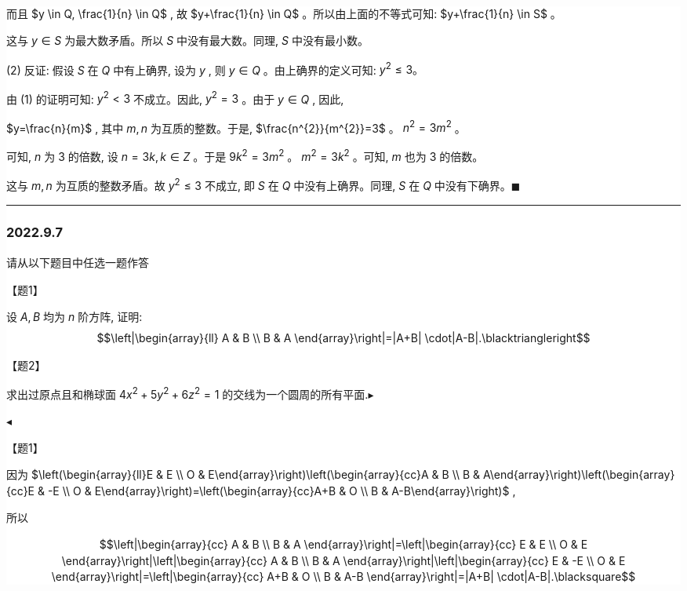 而且  $y \in Q, \frac{1}{n} \in Q$ , 故  $y+\frac{1}{n} \in Q$  。所以由上面的不等式可知:  $y+\frac{1}{n} \in S$  。 

这与  $y \in S$  为最大数矛盾。所以  $S$  中没有最大数。同理,  $S$  中没有最小数。  

$(2)$ 反证: 假设  $S$  在  $Q$  中有上确界, 设为  $y$ , 则  $y \in Q$ 。由上确界的定义可知:  $y^{2} \leq 3 。 \quad$

由 $(1)$ 的证明可知:  $y^{2}<3$  不成立。因此, $y^{2}=3$  。由于  $y \in Q$ , 因此, 

$y=\frac{n}{m}$ , 其中  $m, n$  为互质的整数。于是,  $\frac{n^{2}}{m^{2}}=3$ 。 $n^{2}=3 m^{2}$  。

可知,  $n$  为 $3$ 的倍数, 设  $n=3 k, k \in Z$  。于是  $9 k^{2}=3 m^{2}$  。  $m^{2}=3 k^{2}$  。可知,  $m$  也为 $3$ 的倍数。

这与  $m, n$  为互质的整数矛盾。故  $y^{2} \leq 3$  不成立, 即  $S$  在  $Q$  中没有上确界。同理,  $S$ 在  $Q$  中没有下确界。$\blacksquare$

---

### 2022.9.7
请从以下题目中任选一题作答

【题$1$】

设  $A, B$  均为  $n$  阶方阵, 证明: 
$$\left|\begin{array}{ll}
A & B \\
B & A
\end{array}\right|=|A+B| \cdot|A-B|.\blacktriangleright$$ 

【题$2$】

求出过原点且和椭球面  $4 x^{2}+5 y^{2}+6 z^{2}=1$  的交线为一个圆周的所有平面$.\blacktriangleright$

$\blacktriangleleft$

【题$1$】

因为  $\left(\begin{array}{ll}E & E \\ O & E\end{array}\right)\left(\begin{array}{cc}A & B \\ B & A\end{array}\right)\left(\begin{array}{cc}E & -E \\ O & E\end{array}\right)=\left(\begin{array}{cc}A+B & O \\ B & A-B\end{array}\right)$ , 

所以

$$\left|\begin{array}{cc}
A & B \\
B & A
\end{array}\right|=\left|\begin{array}{cc}
E & E \\
O & E
\end{array}\right|\left|\begin{array}{cc}
A & B \\
B & A
\end{array}\right|\left|\begin{array}{cc}
E & -E \\
O & E
\end{array}\right|=\left|\begin{array}{cc}
A+B & O \\
B & A-B
\end{array}\right|=|A+B| \cdot|A-B|.\blacksquare$$ 
